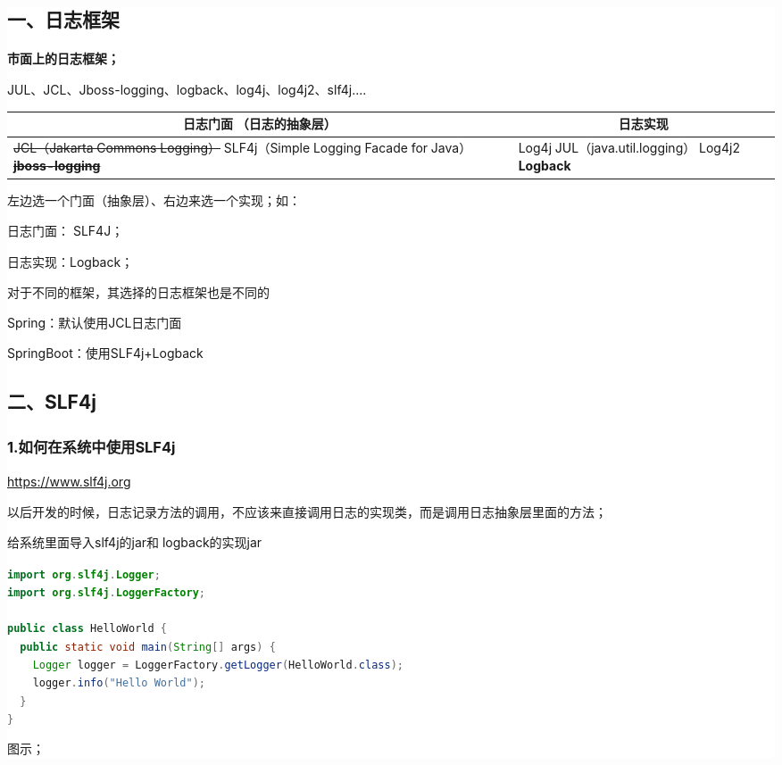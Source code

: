 ## 一、日志框架

**市面上的日志框架；**

JUL、JCL、Jboss-logging、logback、log4j、log4j2、slf4j....

| 日志门面  （日志的抽象层）                                   | 日志实现                                             |
| ------------------------------------------------------------ | ---------------------------------------------------- |
| ~~JCL（Jakarta  Commons Logging）~~    SLF4j（Simple  Logging Facade for Java）    **~~jboss-logging~~** | Log4j  JUL（java.util.logging）  Log4j2  **Logback** |

左边选一个门面（抽象层）、右边来选一个实现；如：

日志门面：  SLF4J；

日志实现：Logback；

对于不同的框架，其选择的日志框架也是不同的

Spring：默认使用JCL日志门面

SpringBoot：使用SLF4j+Logback

## 二、SLF4j

### 1.如何在系统中使用SLF4j  

 https://www.slf4j.org

以后开发的时候，日志记录方法的调用，不应该来直接调用日志的实现类，而是调用日志抽象层里面的方法；

给系统里面导入slf4j的jar和 logback的实现jar

```java
import org.slf4j.Logger;
import org.slf4j.LoggerFactory;

public class HelloWorld {
  public static void main(String[] args) {
    Logger logger = LoggerFactory.getLogger(HelloWorld.class);
    logger.info("Hello World");
  }
}
```

图示；
